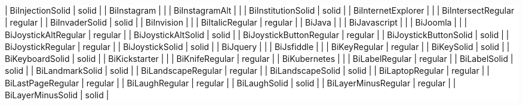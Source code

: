 | BiInjectionSolid                 | solid      |
| BiInstagram                      |            |
| BiInstagramAlt                   |            |
| BiInstitutionSolid               | solid      |
| BiInternetExplorer               |            |
| BiIntersectRegular               | regular    |
| BiInvaderSolid                   | solid      |
| BiInvision                       |            |
| BiItalicRegular                  | regular    |
| BiJava                           |            |
| BiJavascript                     |            |
| BiJoomla                         |            |
| BiJoystickAltRegular             | regular    |
| BiJoystickAltSolid               | solid      |
| BiJoystickButtonRegular          | regular    |
| BiJoystickButtonSolid            | solid      |
| BiJoystickRegular                | regular    |
| BiJoystickSolid                  | solid      |
| BiJquery                         |            |
| BiJsfiddle                       |            |
| BiKeyRegular                     | regular    |
| BiKeySolid                       | solid      |
| BiKeyboardSolid                  | solid      |
| BiKickstarter                    |            |
| BiKnifeRegular                   | regular    |
| BiKubernetes                     |            |
| BiLabelRegular                   | regular    |
| BiLabelSolid                     | solid      |
| BiLandmarkSolid                  | solid      |
| BiLandscapeRegular               | regular    |
| BiLandscapeSolid                 | solid      |
| BiLaptopRegular                  | regular    |
| BiLastPageRegular                | regular    |
| BiLaughRegular                   | regular    |
| BiLaughSolid                     | solid      |
| BiLayerMinusRegular              | regular    |
| BiLayerMinusSolid                | solid      |